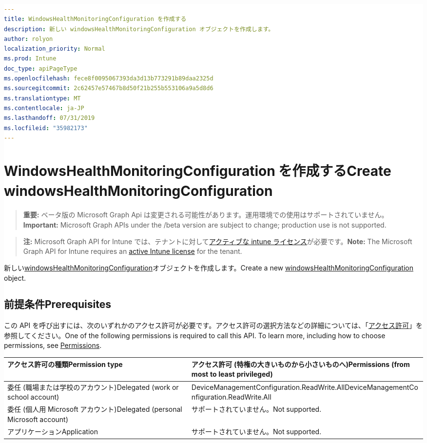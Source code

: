```yaml
---
title: WindowsHealthMonitoringConfiguration を作成する
description: 新しい windowsHealthMonitoringConfiguration オブジェクトを作成します。
author: rolyon
localization_priority: Normal
ms.prod: Intune
doc_type: apiPageType
ms.openlocfilehash: fece8f0095067393da3d13b773291b89daa2325d
ms.sourcegitcommit: 2c62457e57467b8d50f21b255b553106a9a5d8d6
ms.translationtype: MT
ms.contentlocale: ja-JP
ms.lasthandoff: 07/31/2019
ms.locfileid: "35982173"
---
```

# <a name="create-windowshealthmonitoringconfiguration"></a><span data-ttu-id="26a53-103">WindowsHealthMonitoringConfiguration を作成する</span><span class="sxs-lookup"><span data-stu-id="26a53-103">Create windowsHealthMonitoringConfiguration</span></span>

> <span data-ttu-id="26a53-104">**重要:** ベータ版の Microsoft Graph Api は変更される可能性があります。運用環境での使用はサポートされていません。</span><span class="sxs-lookup"><span data-stu-id="26a53-104">**Important:** Microsoft Graph APIs under the /beta version are subject to change; production use is not supported.</span></span>

> <span data-ttu-id="26a53-105">**注:** Microsoft Graph API for Intune では、テナントに対して[アクティブな intune ライセンス](https://go.microsoft.com/fwlink/?linkid=839381)が必要です。</span><span class="sxs-lookup"><span data-stu-id="26a53-105">**Note:** The Microsoft Graph API for Intune requires an [active Intune license](https://go.microsoft.com/fwlink/?linkid=839381) for the tenant.</span></span>

<span data-ttu-id="26a53-106">新しい[windowsHealthMonitoringConfiguration](../resources/intune-deviceconfig-windowshealthmonitoringconfiguration.md)オブジェクトを作成します。</span><span class="sxs-lookup"><span data-stu-id="26a53-106">Create a new [windowsHealthMonitoringConfiguration](../resources/intune-deviceconfig-windowshealthmonitoringconfiguration.md) object.</span></span>

## <a name="prerequisites"></a><span data-ttu-id="26a53-107">前提条件</span><span class="sxs-lookup"><span data-stu-id="26a53-107">Prerequisites</span></span>
<span data-ttu-id="26a53-p101">この API を呼び出すには、次のいずれかのアクセス許可が必要です。アクセス許可の選択方法などの詳細については、「[アクセス許可](/graph/permissions-reference)」を参照してください。</span><span class="sxs-lookup"><span data-stu-id="26a53-p101">One of the following permissions is required to call this API. To learn more, including how to choose permissions, see [Permissions](/graph/permissions-reference).</span></span>

|<span data-ttu-id="26a53-110">アクセス許可の種類</span><span class="sxs-lookup"><span data-stu-id="26a53-110">Permission type</span></span>|<span data-ttu-id="26a53-111">アクセス許可 (特権の大きいものから小さいものへ)</span><span class="sxs-lookup"><span data-stu-id="26a53-111">Permissions (from most to least privileged)</span></span>|
|:---|:---|
|<span data-ttu-id="26a53-112">委任 (職場または学校のアカウント)</span><span class="sxs-lookup"><span data-stu-id="26a53-112">Delegated (work or school account)</span></span>|<span data-ttu-id="26a53-113">DeviceManagementConfiguration.ReadWrite.All</span><span class="sxs-lookup"><span data-stu-id="26a53-113">DeviceManagementConfiguration.ReadWrite.All</span></span>|
|<span data-ttu-id="26a53-114">委任 (個人用 Microsoft アカウント)</span><span class="sxs-lookup"><span data-stu-id="26a53-114">Delegated (personal Microsoft account)</span></span>|<span data-ttu-id="26a53-115">サポートされていません。</span><span class="sxs-lookup"><span data-stu-id="26a53-115">Not supported.</span></span>|
|<span data-ttu-id="26a53-116">アプリケーション</span><span class="sxs-lookup"><span data-stu-id="26a53-116">Application</span></span>|<span data-ttu-id="26a53-117">サポートされていません。</span><span class="sxs-lookup"><span data-stu-id="26a53-117">Not supported.</span></span>|

